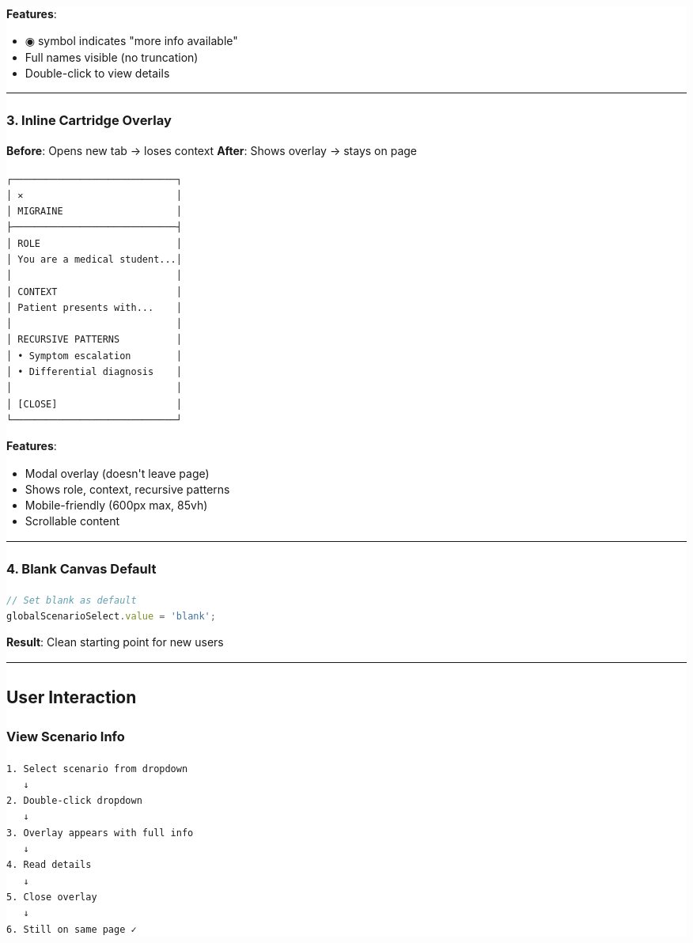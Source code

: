 **Features**:
- ◉ symbol indicates "more info available"
- Full names visible (no truncation)
- Double-click to view details

---

### 3. Inline Cartridge Overlay
**Before**: Opens new tab → loses context
**After**: Shows overlay → stays on page

```
┌─────────────────────────────┐
│ ✕                           │
│ MIGRAINE                    │
├─────────────────────────────┤
│ ROLE                        │
│ You are a medical student...│
│                             │
│ CONTEXT                     │
│ Patient presents with...    │
│                             │
│ RECURSIVE PATTERNS          │
│ • Symptom escalation        │
│ • Differential diagnosis    │
│                             │
│ [CLOSE]                     │
└─────────────────────────────┘
```

**Features**:
- Modal overlay (doesn't leave page)
- Shows role, context, recursive patterns
- Mobile-friendly (600px max, 85vh)
- Scrollable content

---

### 4. Blank Canvas Default
```javascript
// Set blank as default
globalScenarioSelect.value = 'blank';
```

**Result**: Clean starting point for new users

---

## User Interaction

### View Scenario Info
```
1. Select scenario from dropdown
   ↓
2. Double-click dropdown
   ↓
3. Overlay appears with full info
   ↓
4. Read details
   ↓
5. Close overlay
   ↓
6. Still on same page ✓
```
